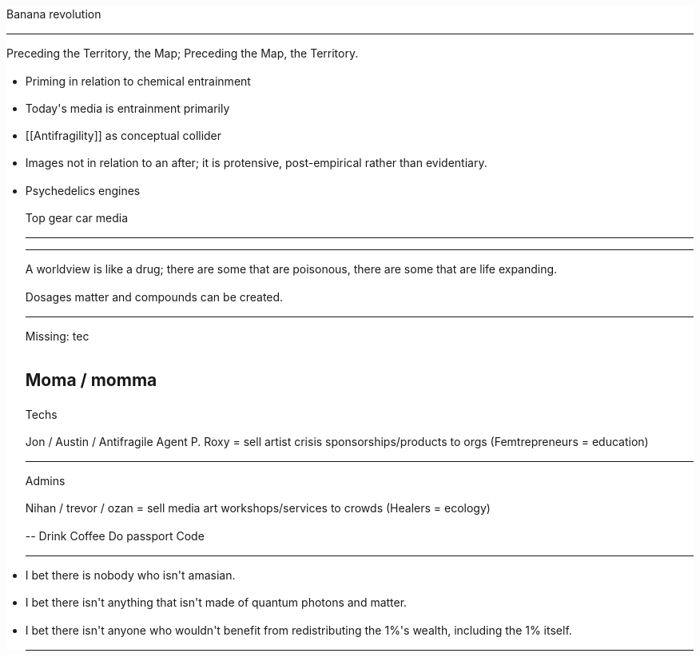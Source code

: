   Banana revolution
  
  ---
  
  Preceding the Territory, the Map; Preceding the Map, the Territory.
- Priming in relation to chemical entrainment
- Today's media is entrainment primarily
- [[Antifragility]] as conceptual collider
- Images not in relation to an after; it is protensive, post-empirical rather than evidentiary.
- Psychedelics engines
  
  
  Top gear car media
  
  ---
  
  
  
  
  
  
  
  
  
  ---
  
  
  
  A worldview is like a drug; there are some that are poisonous, there are some that are life expanding.
  
  Dosages matter and compounds can be created.
  
  ---
  
  
  Missing: tec
  
  Moma / momma
  ---
  
  Techs
  
  Jon / Austin / Antifragile Agent P. Roxy = sell artist crisis sponsorships/products to orgs (Femtrepreneurs = education)
  
  ---
  Admins
  
  Nihan / trevor / ozan = sell media art workshops/services to crowds (Healers = ecology)
  
  --
  Drink Coffee
  Do passport
  Code
  
  ---
- I bet there is nobody who isn't amasian.
- I bet there isn't anything that isn't made of quantum photons and matter.
- I bet there isn't anyone who wouldn't benefit from redistributing the 1%'s wealth, including the 1% itself.
  
  ---
  